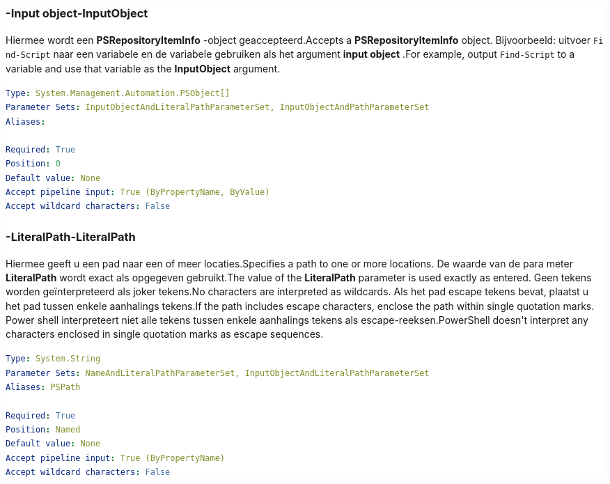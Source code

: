 ### <span data-ttu-id="2d2e9-131">-Input object</span><span class="sxs-lookup"><span data-stu-id="2d2e9-131">-InputObject</span></span>

<span data-ttu-id="2d2e9-132">Hiermee wordt een **PSRepositoryItemInfo** -object geaccepteerd.</span><span class="sxs-lookup"><span data-stu-id="2d2e9-132">Accepts a **PSRepositoryItemInfo** object.</span></span> <span data-ttu-id="2d2e9-133">Bijvoorbeeld: uitvoer `Find-Script` naar een variabele en de variabele gebruiken als het argument **input object** .</span><span class="sxs-lookup"><span data-stu-id="2d2e9-133">For example, output `Find-Script` to a variable and use that variable as the **InputObject** argument.</span></span>

```yaml
Type: System.Management.Automation.PSObject[]
Parameter Sets: InputObjectAndLiteralPathParameterSet, InputObjectAndPathParameterSet
Aliases:

Required: True
Position: 0
Default value: None
Accept pipeline input: True (ByPropertyName, ByValue)
Accept wildcard characters: False
```

### <span data-ttu-id="2d2e9-134">-LiteralPath</span><span class="sxs-lookup"><span data-stu-id="2d2e9-134">-LiteralPath</span></span>

<span data-ttu-id="2d2e9-135">Hiermee geeft u een pad naar een of meer locaties.</span><span class="sxs-lookup"><span data-stu-id="2d2e9-135">Specifies a path to one or more locations.</span></span> <span data-ttu-id="2d2e9-136">De waarde van de para meter **LiteralPath** wordt exact als opgegeven gebruikt.</span><span class="sxs-lookup"><span data-stu-id="2d2e9-136">The value of the **LiteralPath** parameter is used exactly as entered.</span></span> <span data-ttu-id="2d2e9-137">Geen tekens worden geïnterpreteerd als joker tekens.</span><span class="sxs-lookup"><span data-stu-id="2d2e9-137">No characters are interpreted as wildcards.</span></span> <span data-ttu-id="2d2e9-138">Als het pad escape tekens bevat, plaatst u het pad tussen enkele aanhalings tekens.</span><span class="sxs-lookup"><span data-stu-id="2d2e9-138">If the path includes escape characters, enclose the path within single quotation marks.</span></span> <span data-ttu-id="2d2e9-139">Power shell interpreteert niet alle tekens tussen enkele aanhalings tekens als escape-reeksen.</span><span class="sxs-lookup"><span data-stu-id="2d2e9-139">PowerShell doesn't interpret any characters enclosed in single quotation marks as escape sequences.</span></span>

```yaml
Type: System.String
Parameter Sets: NameAndLiteralPathParameterSet, InputObjectAndLiteralPathParameterSet
Aliases: PSPath

Required: True
Position: Named
Default value: None
Accept pipeline input: True (ByPropertyName)
Accept wildcard characters: False
```
